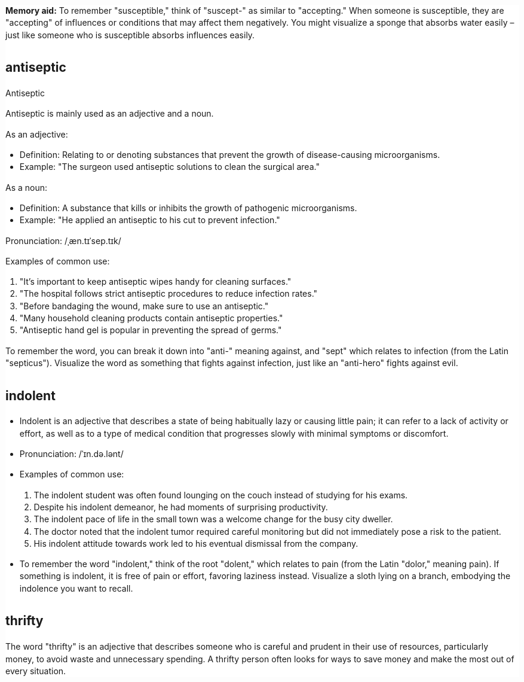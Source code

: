 **Memory aid:** To remember "susceptible," think of "suscept-" as similar to "accepting." When someone is susceptible, they are "accepting" of influences or conditions that may affect them negatively. You might visualize a sponge that absorbs water easily – just like someone who is susceptible absorbs influences easily.
## antiseptic
Antiseptic

Antiseptic is mainly used as an adjective and a noun. 

As an adjective:
- Definition: Relating to or denoting substances that prevent the growth of disease-causing microorganisms. 
- Example: "The surgeon used antiseptic solutions to clean the surgical area."

As a noun:
- Definition: A substance that kills or inhibits the growth of pathogenic microorganisms.
- Example: "He applied an antiseptic to his cut to prevent infection."

Pronunciation: /ˌæn.tɪˈsep.tɪk/

Examples of common use:
1. "It’s important to keep antiseptic wipes handy for cleaning surfaces."
2. "The hospital follows strict antiseptic procedures to reduce infection rates."
3. "Before bandaging the wound, make sure to use an antiseptic."
4. "Many household cleaning products contain antiseptic properties."
5. "Antiseptic hand gel is popular in preventing the spread of germs."

To remember the word, you can break it down into "anti-" meaning against, and "sept" which relates to infection (from the Latin "septicus"). Visualize the word as something that fights against infection, just like an "anti-hero" fights against evil.
## indolent
- Indolent is an adjective that describes a state of being habitually lazy or causing little pain; it can refer to a lack of activity or effort, as well as to a type of medical condition that progresses slowly with minimal symptoms or discomfort.

- Pronunciation: /ˈɪn.də.lənt/

- Examples of common use:
  1. The indolent student was often found lounging on the couch instead of studying for his exams.
  2. Despite his indolent demeanor, he had moments of surprising productivity.
  3. The indolent pace of life in the small town was a welcome change for the busy city dweller.
  4. The doctor noted that the indolent tumor required careful monitoring but did not immediately pose a risk to the patient.
  5. His indolent attitude towards work led to his eventual dismissal from the company.

- To remember the word "indolent," think of the root "dolent," which relates to pain (from the Latin "dolor," meaning pain). If something is indolent, it is free of pain or effort, favoring laziness instead. Visualize a sloth lying on a branch, embodying the indolence you want to recall.
## thrifty
The word "thrifty" is an adjective that describes someone who is careful and prudent in their use of resources, particularly money, to avoid waste and unnecessary spending. A thrifty person often looks for ways to save money and make the most out of every situation.
